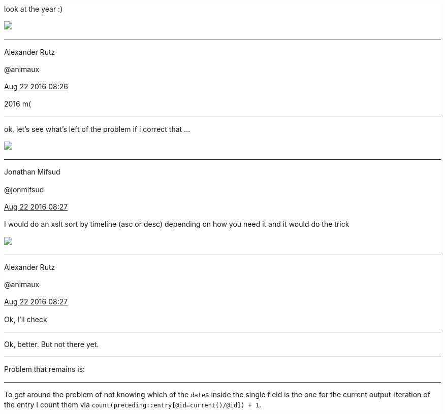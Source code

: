 look at the year :)

![](https://avatars2.githubusercontent.com/u/446874?v=3&s=30)

____

Alexander Rutz

@animaux

[Aug 22 2016
08:26](https://gitter.im/symphonycms/symphony-2?at=57bab74fcd00bdff6e6bd15f)

2016 m(

____

ok, let’s see what’s left of the problem if i correct that …

![](https://avatars1.githubusercontent.com/u/859775?v=3&s=30)

____

Jonathan Mifsud

@jonmifsud

[Aug 22 2016
08:27](https://gitter.im/symphonycms/symphony-2?at=57bab76abb6fad403cf4edb3)

I would do an xslt sort by timeline (asc or desc) depending on how you need it
and it would do the trick

![](https://avatars2.githubusercontent.com/u/446874?v=3&s=30)

____

Alexander Rutz

@animaux

[Aug 22 2016
08:27](https://gitter.im/symphonycms/symphony-2?at=57bab7756981f5f2690964ef)

Ok, I’ll check

____

Ok, better. But not there yet.

____

Problem that remains is:

____

To get around the problem of not knowing which of the `date`s inside the
single field is the one for the current output-iteration of the entry I count
them via `count(preceding::entry[@id=current()/@id]) + 1`.

